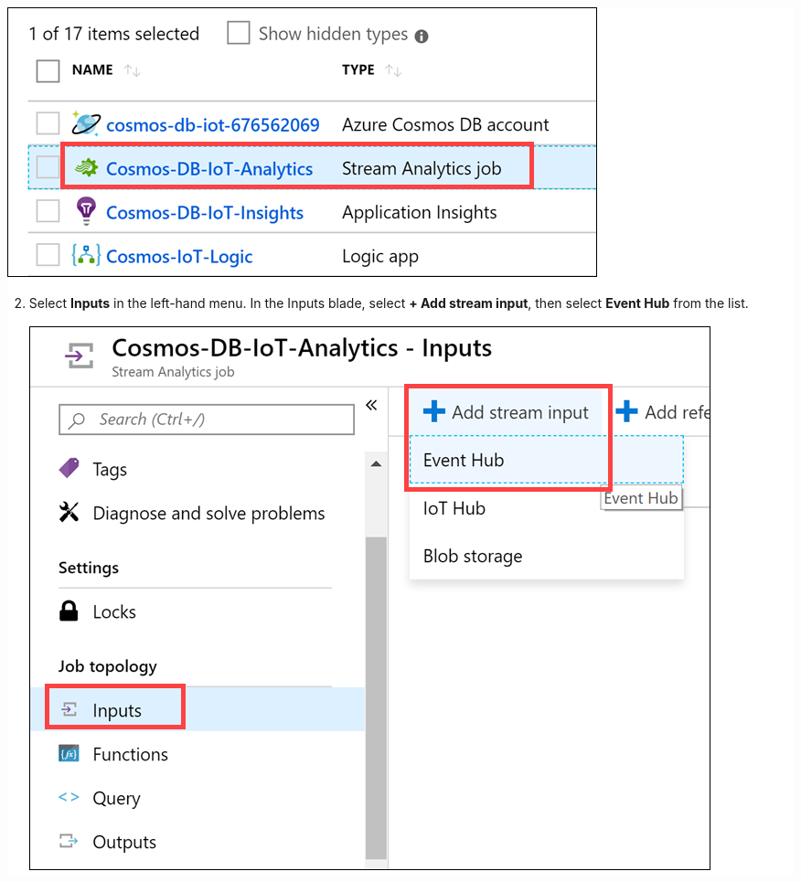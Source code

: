    ![The Stream Analytics job is highlighted in the resource group.](media/resource-group-stream-analytics.png 'Resource Group')

2. Select **Inputs** in the left-hand menu. In the Inputs blade, select **+ Add stream input**, then select **Event Hub** from the list.

   ![The Event Hub input is selected in the Add Stream Input menu.](media/stream-analytics-inputs-add-event-hub.png 'Inputs')
